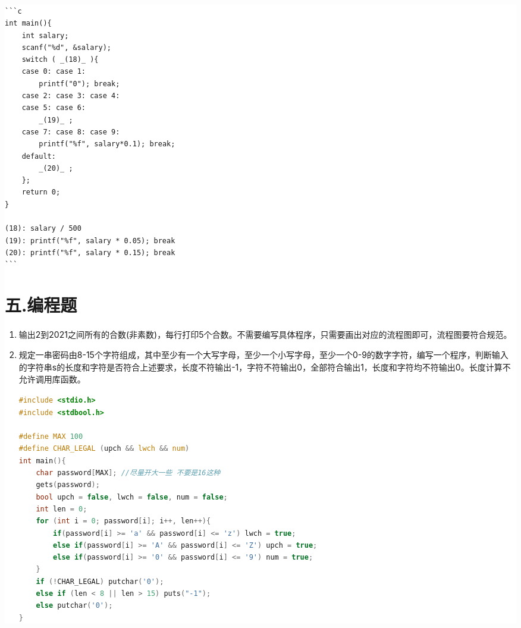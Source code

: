     ```c
    int main(){
        int salary;
        scanf("%d", &salary);
        switch ( _(18)_ ){
        case 0: case 1: 
            printf("0"); break;
        case 2: case 3: case 4:
        case 5: case 6:
            _(19)_ ;
        case 7: case 8: case 9:
            printf("%f", salary*0.1); break;
        default:
            _(20)_ ;
        };
        return 0;
    }
    
    (18): salary / 500
    (19): printf("%f", salary * 0.05); break
    (20): printf("%f", salary * 0.15); break
    ```
    
    

# 五.编程题

1. 输出2到2021之间所有的合数(非素数)，每行打印5个合数。不需要编写具体程序，只需要画出对应的流程图即可，流程图要符合规范。

   

2. 规定一串密码由8-15个字符组成，其中至少有一个大写字母，至少一个小写字母，至少一个0-9的数字字符，编写一个程序，判断输入的字符串s的长度和字符是否符合上述要求，长度不符输出-1，字符不符输出0，全部符合输出1，长度和字符均不符输出0。长度计算不允许调用库函数。

   ```C
   #include <stdio.h>
   #include <stdbool.h>
   
   #define MAX 100
   #define CHAR_LEGAL (upch && lwch && num)
   int main(){
       char password[MAX]; //尽量开大一些 不要是16这种
       gets(password);
       bool upch = false, lwch = false, num = false;
       int len = 0;
       for (int i = 0; password[i]; i++, len++){
           if(password[i] >= 'a' && password[i] <= 'z') lwch = true;
           else if(password[i] >= 'A' && password[i] <= 'Z') upch = true;
           else if(password[i] >= '0' && password[i] <= '9') num = true;
       }
       if (!CHAR_LEGAL) putchar('0');
       else if (len < 8 || len > 15) puts("-1");
       else putchar('0');
   }
   ```

